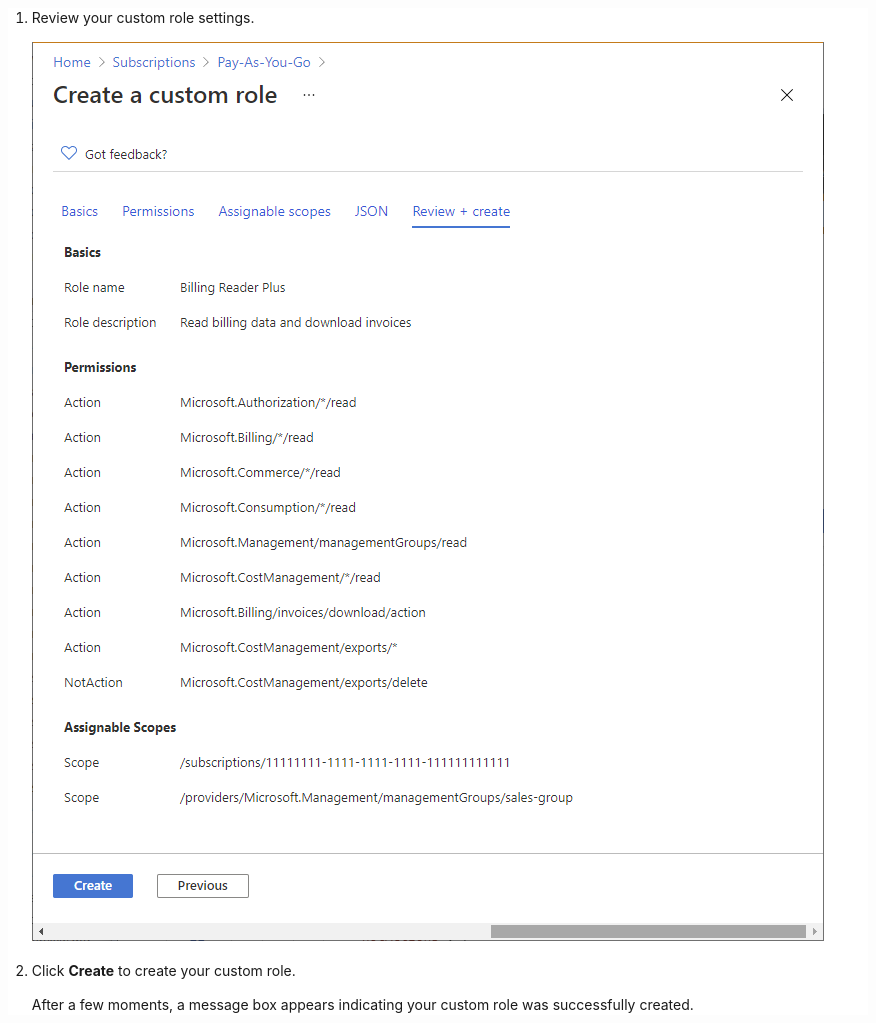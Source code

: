 1. Review your custom role settings.

    ![Review + create tab](./media/custom-roles-portal/review-create.png)

1. Click **Create** to create your custom role.

    After a few moments, a message box appears indicating your custom role was successfully created.
